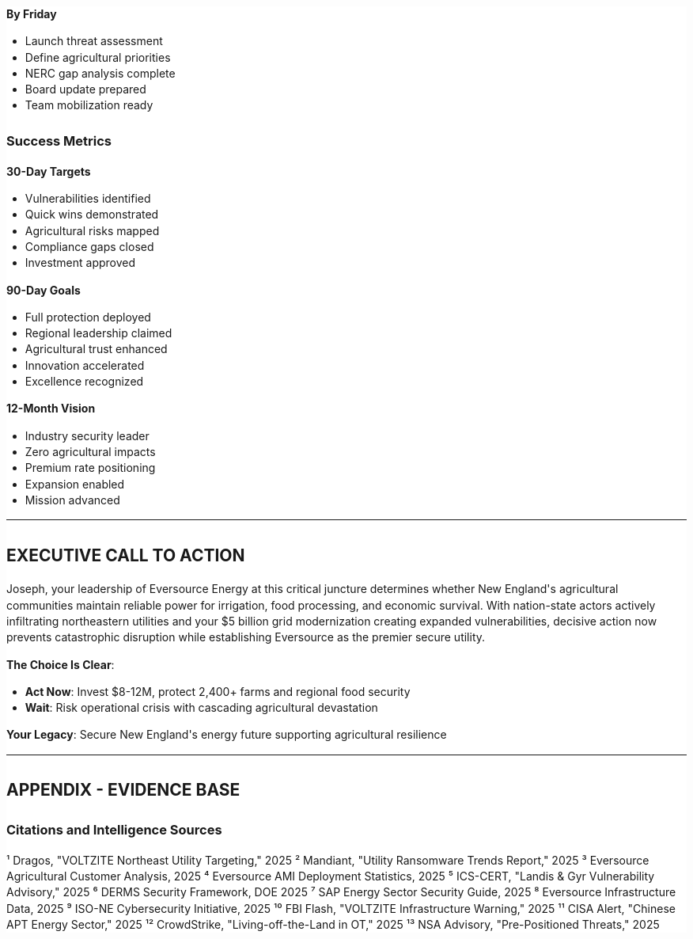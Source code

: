 **By Friday**
- Launch threat assessment
- Define agricultural priorities
- NERC gap analysis complete
- Board update prepared
- Team mobilization ready

### Success Metrics

**30-Day Targets**
- Vulnerabilities identified
- Quick wins demonstrated
- Agricultural risks mapped
- Compliance gaps closed
- Investment approved

**90-Day Goals**
- Full protection deployed
- Regional leadership claimed
- Agricultural trust enhanced
- Innovation accelerated
- Excellence recognized

**12-Month Vision**
- Industry security leader
- Zero agricultural impacts
- Premium rate positioning
- Expansion enabled
- Mission advanced

---

## EXECUTIVE CALL TO ACTION

Joseph, your leadership of Eversource Energy at this critical juncture determines whether New England's agricultural communities maintain reliable power for irrigation, food processing, and economic survival. With nation-state actors actively infiltrating northeastern utilities and your $5 billion grid modernization creating expanded vulnerabilities, decisive action now prevents catastrophic disruption while establishing Eversource as the premier secure utility.

**The Choice Is Clear**:
- **Act Now**: Invest $8-12M, protect 2,400+ farms and regional food security
- **Wait**: Risk operational crisis with cascading agricultural devastation

**Your Legacy**: Secure New England's energy future supporting agricultural resilience

---

## APPENDIX - EVIDENCE BASE

### Citations and Intelligence Sources

¹ Dragos, "VOLTZITE Northeast Utility Targeting," 2025
² Mandiant, "Utility Ransomware Trends Report," 2025
³ Eversource Agricultural Customer Analysis, 2025
⁴ Eversource AMI Deployment Statistics, 2025
⁵ ICS-CERT, "Landis & Gyr Vulnerability Advisory," 2025
⁶ DERMS Security Framework, DOE 2025
⁷ SAP Energy Sector Security Guide, 2025
⁸ Eversource Infrastructure Data, 2025
⁹ ISO-NE Cybersecurity Initiative, 2025
¹⁰ FBI Flash, "VOLTZITE Infrastructure Warning," 2025
¹¹ CISA Alert, "Chinese APT Energy Sector," 2025
¹² CrowdStrike, "Living-off-the-Land in OT," 2025
¹³ NSA Advisory, "Pre-Positioned Threats," 2025

